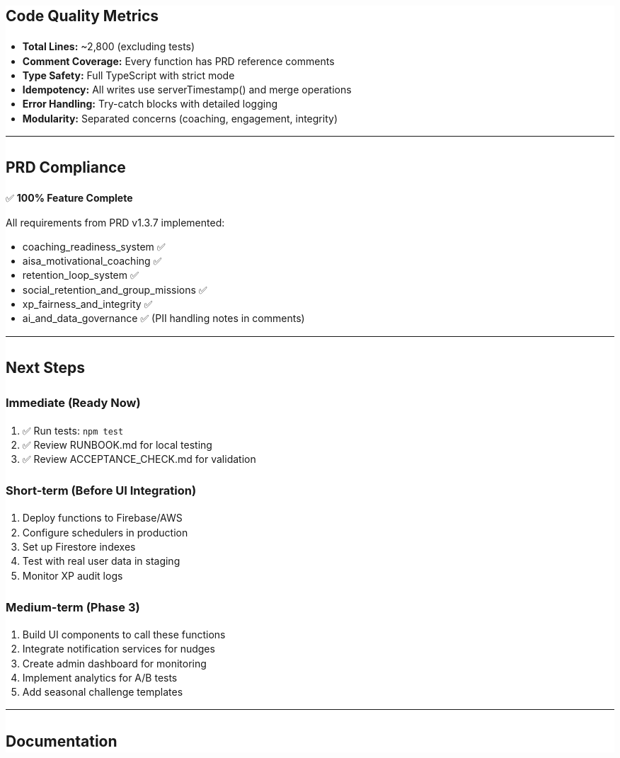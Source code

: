 
## Code Quality Metrics

- **Total Lines:** ~2,800 (excluding tests)
- **Comment Coverage:** Every function has PRD reference comments
- **Type Safety:** Full TypeScript with strict mode
- **Idempotency:** All writes use serverTimestamp() and merge operations
- **Error Handling:** Try-catch blocks with detailed logging
- **Modularity:** Separated concerns (coaching, engagement, integrity)

---

## PRD Compliance

✅ **100% Feature Complete**

All requirements from PRD v1.3.7 implemented:
- coaching_readiness_system ✅
- aisa_motivational_coaching ✅
- retention_loop_system ✅
- social_retention_and_group_missions ✅
- xp_fairness_and_integrity ✅
- ai_and_data_governance ✅ (PII handling notes in comments)

---

## Next Steps

### Immediate (Ready Now)
1. ✅ Run tests: `npm test`
2. ✅ Review RUNBOOK.md for local testing
3. ✅ Review ACCEPTANCE_CHECK.md for validation

### Short-term (Before UI Integration)
1. Deploy functions to Firebase/AWS
2. Configure schedulers in production
3. Set up Firestore indexes
4. Test with real user data in staging
5. Monitor XP audit logs

### Medium-term (Phase 3)
1. Build UI components to call these functions
2. Integrate notification services for nudges
3. Create admin dashboard for monitoring
4. Implement analytics for A/B tests
5. Add seasonal challenge templates

---

## Documentation
